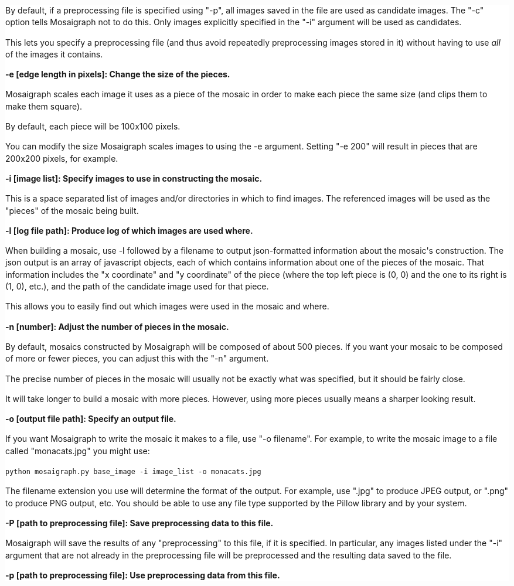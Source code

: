 By default, if a preprocessing file is specified using "-p", all images saved in the file are used as candidate images. The "-c" option tells Mosaigraph not to do this. Only images explicitly specified in the "-i" argument will be used as candidates. 

This lets you specify a preprocessing file (and thus avoid repeatedly preprocessing images stored in it) without having to use *all* of the images it contains.

**-e [edge length in pixels]: Change the size of the pieces.**

Mosaigraph scales each image it uses as a piece of the mosaic in order to make each piece the same size (and clips them to make them square). 

By default, each piece will be 100x100 pixels. 

You can modify the size Mosaigraph scales images to using the -e argument. Setting "-e 200" will result in pieces that are 200x200 pixels, for example.

**-i [image list]: Specify images to use in constructing the mosaic.**

This is a space separated list of images and/or directories in which to find images. The referenced images will be used as the "pieces" of the mosaic being built.

**-l [log file path]: Produce log of which images are used where.**

When building a mosaic, use -l followed by a filename to output json-formatted information about the mosaic's construction. The json output is an array of javascript objects, each of which contains information about one of the pieces of the mosaic. That information includes the "x coordinate" and "y coordinate" of the piece (where the top left piece is (0, 0) and the one to its right is (1, 0), etc.), and the path of the candidate image used for that piece.

This allows you to easily find out which images were used in the mosaic and where.

**-n [number]: Adjust the number of pieces in the mosaic.**

By default, mosaics constructed by Mosaigraph will be composed of about 500 pieces. If you want your mosaic to be composed of more or fewer pieces, you can adjust this with the "-n" argument.

The precise number of pieces in the mosaic will usually not be exactly what was specified, but it should be fairly close. 

It will take longer to build a mosaic with more pieces. However, using more pieces usually means a sharper looking result.

**-o [output file path]: Specify an output file.**

If you want Mosaigraph to write the mosaic it makes to a file, use "-o filename". For example, to write the mosaic image to a file called "monacats.jpg" you might use:

`python mosaigraph.py base_image -i image_list -o monacats.jpg`

The filename extension you use will determine the format of the output. For example, use ".jpg" to produce JPEG output, or ".png" to produce PNG output, etc. You should be able to use any file type supported by the Pillow library and by your system. 

**-P [path to preprocessing file]: Save preprocessing data to this file.**

Mosaigraph will save the results of any "preprocessing" to this file, if it is specified. In particular, any images listed under the "-i" argument that are not already in the preprocessing file will be preprocessed and the resulting data saved to the file.

**-p [path to preprocessing file]: Use preprocessing data from this file.**
